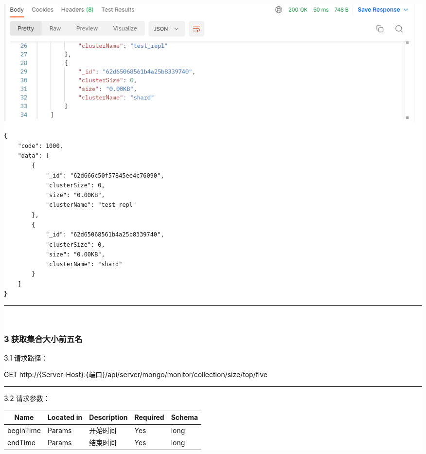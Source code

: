 ![img.png](../Images/cluster_size_top_five_r.png)
~~~
{
    "code": 1000,
    "data": [
        {
            "_id": "62d666c50f57845ee4c76090",
            "clusterSize": 0,
            "size": "0.00KB",
            "clusterName": "test_repl"
        },
        {
            "_id": "62d65068561b4a25b8339740",
            "clusterSize": 0,
            "size": "0.00KB",
            "clusterName": "shard"
        }
    ]
}

~~~

---

<br>



###  3 获取集合大小前五名


3.1 请求路径：

GET http://{Server-Host}:{端口}/api/server/mongo/monitor/collection/size/top/five

---

3.2 请求参数：


| Name                |     Located in     |           Description         |     Required    |        Schema   |
| -------------------|----------------------|-------------------------------|-----------------|-----------   |
| beginTime          |         Params           |            开始时间            |        Yes       |long
| endTime          |         Params           |            结束时间            |        Yes       |long
